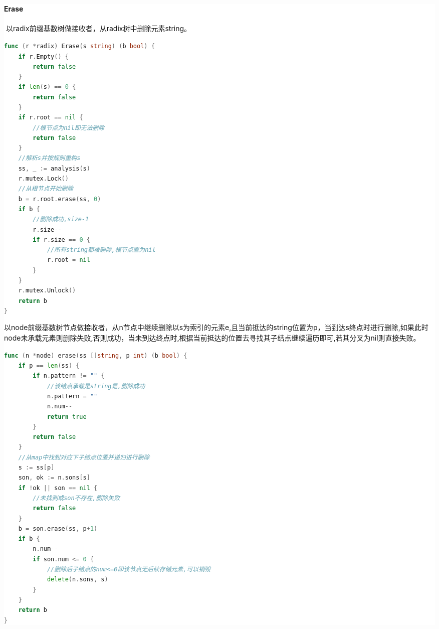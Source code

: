 #### Erase

​		以radix前缀基数树做接收者，从radix树中删除元素string。

```go
func (r *radix) Erase(s string) (b bool) {
	if r.Empty() {
		return false
	}
	if len(s) == 0 {
		return false
	}
	if r.root == nil {
		//根节点为nil即无法删除
		return false
	}
	//解析s并按规则重构s
	ss, _ := analysis(s)
	r.mutex.Lock()
	//从根节点开始删除
	b = r.root.erase(ss, 0)
	if b {
		//删除成功,size-1
		r.size--
		if r.size == 0 {
			//所有string都被删除,根节点置为nil
			r.root = nil
		}
	}
	r.mutex.Unlock()
	return b
}
```

​		以node前缀基数树节点做接收者，从n节点中继续删除以s为索引的元素e,且当前抵达的string位置为p，当到达s终点时进行删除,如果此时node未承载元素则删除失败,否则成功，当未到达终点时,根据当前抵达的位置去寻找其子结点继续遍历即可,若其分叉为nil则直接失败。

```go
func (n *node) erase(ss []string, p int) (b bool) {
	if p == len(ss) {
		if n.pattern != "" {
			//该结点承载是string是,删除成功
			n.pattern = ""
			n.num--
			return true
		}
		return false
	}
	//从map中找到对应下子结点位置并递归进行删除
	s := ss[p]
	son, ok := n.sons[s]
	if !ok || son == nil {
		//未找到或son不存在,删除失败
		return false
	}
	b = son.erase(ss, p+1)
	if b {
		n.num--
		if son.num <= 0 {
			//删除后子结点的num<=0即该节点无后续存储元素,可以销毁
			delete(n.sons, s)
		}
	}
	return b
}
```